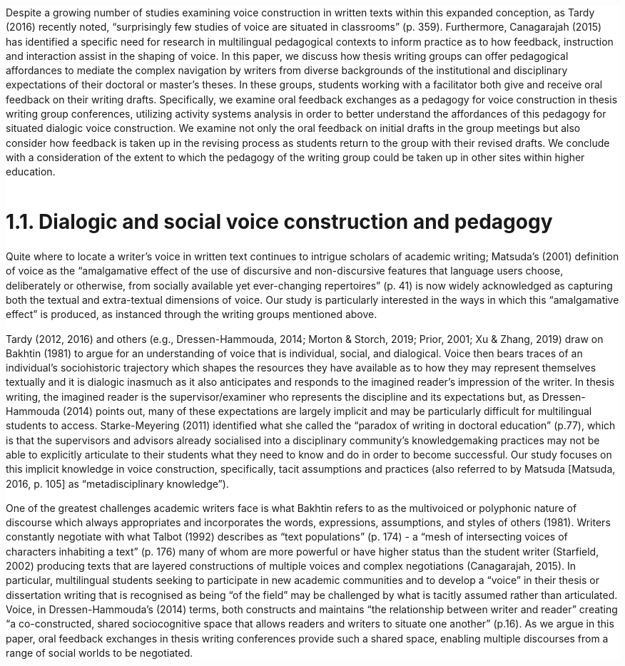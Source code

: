 Despite a growing number of studies examining voice construction in written texts within this expanded conception, as Tardy (2016) recently noted, “surprisingly few studies of voice are situated in classrooms” (p. 359). Furthermore, Canagarajah (2015) has identified a specific need for research in multilingual pedagogical contexts to inform practice as to how feedback, instruction and interaction assist in the shaping of voice. In this paper, we discuss how thesis writing groups can offer pedagogical affordances to mediate the complex navigation by writers from diverse backgrounds of the institutional and disciplinary expectations of their doctoral or master’s theses. In these groups, students working with a facilitator both give and receive oral feedback on their writing drafts. Specifically, we examine oral feedback exchanges as a pedagogy for voice construction in thesis writing group conferences, utilizing activity systems analysis in order to better understand the affordances of this pedagogy for situated dialogic voice construction. We examine not only the oral feedback on initial drafts in the group meetings but also consider how feedback is taken up in the revising process as students return to the group with their revised drafts. We conclude with a consideration of the extent to which the pedagogy of the writing group could be taken up in other sites within higher education.

# 1.1. Dialogic and social voice construction and pedagogy

Quite where to locate a writer’s voice in written text continues to intrigue scholars of academic writing; Matsuda’s (2001) definition of voice as the “amalgamative effect of the use of discursive and non-discursive features that language users choose, deliberately or otherwise, from socially available yet ever-changing repertoires” (p. 41) is now widely acknowledged as capturing both the textual and extra-textual dimensions of voice. Our study is particularly interested in the ways in which this “amalgamative effect” is produced, as instanced through the writing groups mentioned above.

Tardy (2012, 2016) and others (e.g., Dressen-Hammouda, 2014; Morton & Storch, 2019; Prior, 2001; Xu & Zhang, 2019) draw on Bakhtin (1981) to argue for an understanding of voice that is individual, social, and dialogical. Voice then bears traces of an individual’s sociohistoric trajectory which shapes the resources they have available as to how they may represent themselves textually and it is dialogic inasmuch as it also anticipates and responds to the imagined reader’s impression of the writer. In thesis writing, the imagined reader is the supervisor/examiner who represents the discipline and its expectations but, as Dressen-Hammouda (2014) points out, many of these expectations are largely implicit and may be particularly difficult for multilingual students to access. Starke-Meyering (2011) identified what she called the “paradox of writing in doctoral education” (p.77), which is that the supervisors and advisors already socialised into a disciplinary community’s knowledgemaking practices may not be able to explicitly articulate to their students what they need to know and do in order to become successful. Our study focuses on this implicit knowledge in voice construction, specifically, tacit assumptions and practices (also referred to by Matsuda [Matsuda, 2016, p. 105] as “metadisciplinary knowledge”).

One of the greatest challenges academic writers face is what Bakhtin refers to as the multivoiced or polyphonic nature of discourse which always appropriates and incorporates the words, expressions, assumptions, and styles of others (1981). Writers constantly negotiate with what Talbot (1992) describes as “text populations” (p. 174) - a “mesh of intersecting voices of characters inhabiting a text” (p. 176) many of whom are more powerful or have higher status than the student writer (Starfield, 2002) producing texts that are layered constructions of multiple voices and complex negotiations (Canagarajah, 2015). In particular, multilingual students seeking to participate in new academic communities and to develop a “voice” in their thesis or dissertation writing that is recognised as being “of the field” may be challenged by what is tacitly assumed rather than articulated. Voice, in Dressen-Hammouda’s (2014) terms, both constructs and maintains “the relationship between writer and reader” creating “a co-constructed, shared sociocognitive space that allows readers and writers to situate one another” (p.16). As we argue in this paper, oral feedback exchanges in thesis writing conferences provide such a shared space, enabling multiple discourses from a range of social worlds to be negotiated.
